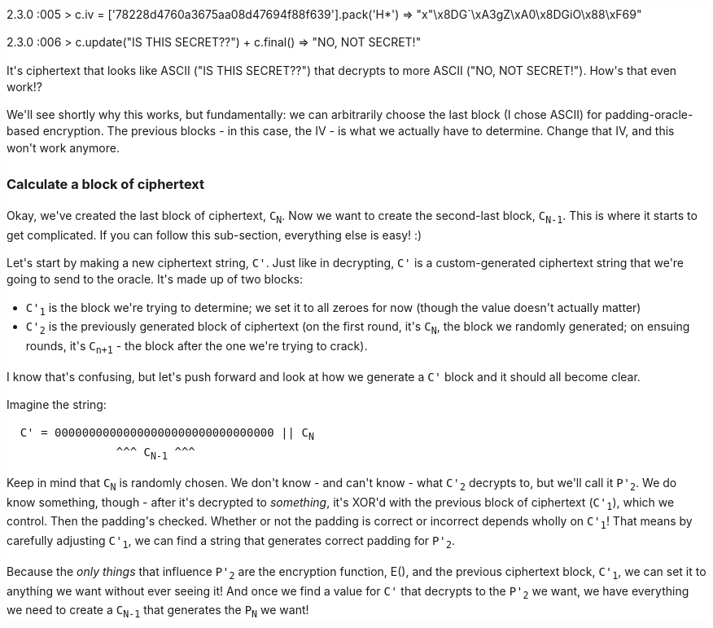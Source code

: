   2.3.0 :005 &gt; c.iv = ['78228d4760a3675aa08d47694f88f639'].pack('H*')
   =&gt; "x\"\x8DG`\xA3gZ\xA0\x8DGiO\x88\xF69" 

  2.3.0 :006 &gt; c.update("IS THIS SECRET??") + c.final()
   =&gt; "NO, NOT SECRET!" 

</pre>

It's ciphertext that looks like ASCII ("IS THIS SECRET??") that decrypts to more ASCII ("NO, NOT SECRET!"). How's that even work!?

We'll see shortly why this works, but fundamentally: we can arbitrarily choose the last block (I chose ASCII) for padding-oracle-based encryption. The previous blocks - in this case, the IV - is what we actually have to determine. Change that IV, and this won't work anymore.

<h3>Calculate a block of ciphertext</h3>

Okay, we've created the last block of ciphertext, <tt>C<sub>N</sub></tt>. Now we want to create the second-last block, <tt>C<sub>N-1</sub></tt>. This is where it starts to get complicated. If you can follow this sub-section, everything else is easy! :)

Let's start by making a new ciphertext string, <tt>C'</tt>. Just like in decrypting, <tt>C'</tt> is a custom-generated ciphertext string that we're going to send to the oracle. It's made up of two blocks:

<ul>
  <li><tt>C'<sub>1</sub></tt> is the block we're trying to determine; we set it to all zeroes for now (though the value doesn't actually matter)</li>
  <li><tt>C'<sub>2</sub></tt> is the previously generated block of ciphertext (on the first round, it's <tt>C<sub>N</sub></tt>, the block we randomly generated; on ensuing rounds, it's <tt>C<sub>n+1</sub></tt> - the block after the one we're trying to crack).</li>
</ul>

I know that's confusing, but let's push forward and look at how we generate a <tt>C'</tt> block and it should all become clear.

Imagine the string:

<pre>
  C' = 00000000000000000000000000000000 || C<sub>N</sub>
                ^^^ C<sub>N-1</sub> ^^^               
</pre>

Keep in mind that <tt>C<sub>N</sub></tt> is randomly chosen. We don't know - and can't know - what <tt>C'<sub>2</sub></tt> decrypts to, but we'll call it <tt>P'<sub>2</sub></tt>. We do know something, though - after it's decrypted to <em>something</em>, it's XOR'd with the previous block of ciphertext (<tt>C'<sub>1</sub></tt>), which we control. Then the padding's checked. Whether or not the padding is correct or incorrect depends wholly on <tt>C'<sub>1</sub></tt>! That means by carefully adjusting <tt>C'<sub>1</sub></tt>, we can find a string that generates correct padding for <tt>P'<sub>2</sub></tt>.

Because the <em>only things</em> that influence <tt>P'<sub>2</sub></tt> are the encryption function, E(), and the previous ciphertext block, <tt>C'<sub>1</sub></tt>, we can set it to anything we want without ever seeing it! And once we find a value for <tt>C'</tt> that decrypts to the <tt>P'<sub>2</sub></tt> we want, we have everything we need to create a <tt>C<sub>N-1</sub></tt> that generates the <tt>P<sub>N</sub></tt> we want!
